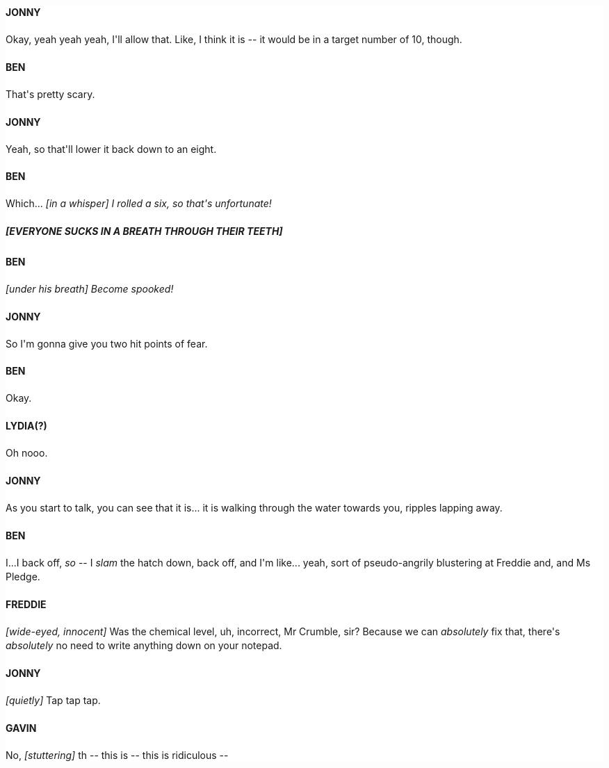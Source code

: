 #### JONNY

Okay, yeah yeah yeah, I'll allow that. Like, I think it is -- it would be in a target number of 10, though.

#### BEN

That's pretty scary.

#### JONNY

Yeah, so that'll lower it back down to an eight.

#### BEN

Which... _[in a whisper]_ *I rolled a six, so that's unfortunate!*

##### [EVERYONE SUCKS IN A BREATH THROUGH THEIR TEETH]

#### BEN

_[under his breath]_ *Become spooked!* 

#### JONNY

So I'm gonna give you two hit points of fear.

#### BEN

Okay.

#### LYDIA(?)

Oh nooo.

#### JONNY

As you start to talk, you can see that it is... it is walking through the water towards you, ripples lapping away.

#### BEN

I...I back off, *so* -- I *slam* the hatch down, back off, and I'm like... yeah, sort of pseudo-angrily blustering at Freddie and, and Ms Pledge.

#### FREDDIE

_[wide-eyed, innocent]_ Was the chemical level, uh, incorrect, Mr Crumble, sir? Because we can *absolutely* fix that, there's *absolutely* no need to write anything down on your notepad.

#### JONNY

_[quietly]_ Tap tap tap.

#### GAVIN

No, _[stuttering]_ th -- this is -- this is ridiculous --
